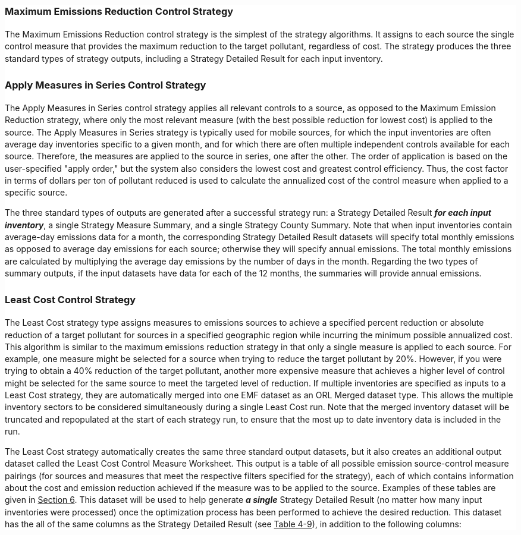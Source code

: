 ### Maximum Emissions Reduction Control Strategy

The Maximum Emissions Reduction control strategy is the simplest of the strategy algorithms. It assigns to each source the single control measure that provides the maximum reduction to the target pollutant, regardless of cost. The strategy produces the three standard types of strategy outputs, including a Strategy Detailed Result for each input inventory.

### Apply Measures in Series Control Strategy

The Apply Measures in Series control strategy applies all relevant controls to a source, as opposed to the Maximum Emission Reduction strategy, where only the most relevant measure (with the best possible reduction for lowest cost) is applied to the source. The Apply Measures in Series strategy is typically used for mobile sources, for which the input inventories are often average day inventories specific to a given month, and for which there are often multiple independent controls available for each source. Therefore, the measures are applied to the source in series, one after the other. The order of application is based on the user-specified "apply order," but the system also considers the lowest cost and greatest control efficiency. Thus, the cost factor in terms of dollars per ton of pollutant reduced is used to calculate the annualized cost of the control measure when applied to a specific source.

The three standard types of outputs are generated after a successful strategy run: a Strategy Detailed Result ***for each input inventory***, a single Strategy Measure Summary, and a single Strategy County Summary. Note that when input inventories contain average-day emissions data for a month, the corresponding Strategy Detailed Result datasets will specify total monthly emissions as opposed to average day emissions for each source; otherwise they will specify annual emissions. The total monthly emissions are calculated by multiplying the average day emissions by the number of days in the month. Regarding the two types of summary outputs, if the input datasets have data for each of the 12 months, the summaries will provide annual emissions.

### Least Cost Control Strategy

The Least Cost strategy type assigns measures to emissions sources to achieve a specified percent reduction or absolute reduction of a target pollutant for sources in a specified geographic region while incurring the minimum possible annualized cost. This algorithm is similar to the maximum emissions reduction strategy in that only a single measure is applied to each source. For example, one measure might be selected for a source when trying to reduce the target pollutant by 20%. However, if you were trying to obtain a 40% reduction of the target pollutant, another more expensive measure that achieves a higher level of control might be selected for the same source to meet the targeted level of reduction. If multiple inventories are specified as inputs to a Least Cost strategy, they are automatically merged into one EMF dataset as an ORL Merged dataset type. This allows the multiple inventory sectors to be considered simultaneously during a single Least Cost run. Note that the merged inventory dataset will be truncated and repopulated at the start of each strategy run, to ensure that the most up to date inventory data is included in the run.

The Least Cost strategy automatically creates the same three standard output datasets, but it also creates an additional output dataset called the Least Cost Control Measure Worksheet. This output is a table of all possible emission source-control measure pairings (for sources and measures that meet the respective filters specified for the strategy), each of which contains information about the cost and emission reduction achieved if the measure was to be applied to the source. Examples of these tables are given in [Section 6](#Outputs4). This dataset will be used to help generate ***a single*** Strategy Detailed Result (no matter how many input inventories were processed) once the optimization process has been performed to achieve the desired reduction. This dataset has the all of the same columns as the Strategy Detailed Result (see [Table 4-9](#columns_in_the_strategy_detailed_result_table)), in addition to the following columns:
